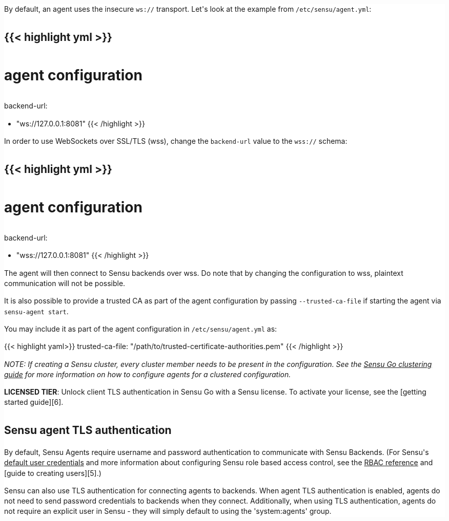 By default, an agent uses the insecure `ws://` transport. Let's look at the example from `/etc/sensu/agent.yml`:

{{< highlight yml >}}
---
##
# agent configuration
##
backend-url:
  - "ws://127.0.0.1:8081"
{{< /highlight >}}

In order to use WebSockets over SSL/TLS (wss), change the `backend-url` value to the `wss://` schema:

{{< highlight yml >}}
---
##
# agent configuration
##
backend-url:
  - "wss://127.0.0.1:8081"
{{< /highlight >}}

The agent will then connect to Sensu backends over wss. Do note that by changing the configuration to wss, plaintext communication will not be possible.

It is also possible to provide a trusted CA as part of the agent configuration by passing `--trusted-ca-file` if starting the agent via `sensu-agent start`.

You may include it as part of the agent configuration in `/etc/sensu/agent.yml` as: 

{{< highlight yaml>}}
trusted-ca-file: "/path/to/trusted-certificate-authorities.pem"
{{< /highlight >}}

_NOTE: If creating a Sensu cluster, every cluster member needs to be present in the configuration. See the [Sensu Go clustering guide][2] for more information on how to configure agents for a clustered configuration._

**LICENSED TIER**: Unlock client TLS authentication in Sensu Go with a Sensu license. To activate your license, see the [getting started guide][6].

## Sensu agent TLS authentication

By default, Sensu Agents require username and password authentication to communicate with Sensu Backends.
(For Sensu's [default user credentials][3] and more information about configuring Sensu role based access control, see the [RBAC reference][4] and [guide to creating users][5].)

Sensu can also use TLS authentication for connecting agents to backends. When agent TLS authentication is enabled, agents do not need to send
password credentials to backends when they connect. Additionally, when using TLS authentication, agents do not require an explicit user
in Sensu - they will simply default to using the 'system:agents' group.


[1]: /sensu-core/latest/guides/securing-sensu/
[2]: ../clustering
[3]: https://slack.sensu.io
[4]: https://github.com/sensu/sensu-docs/issues/new